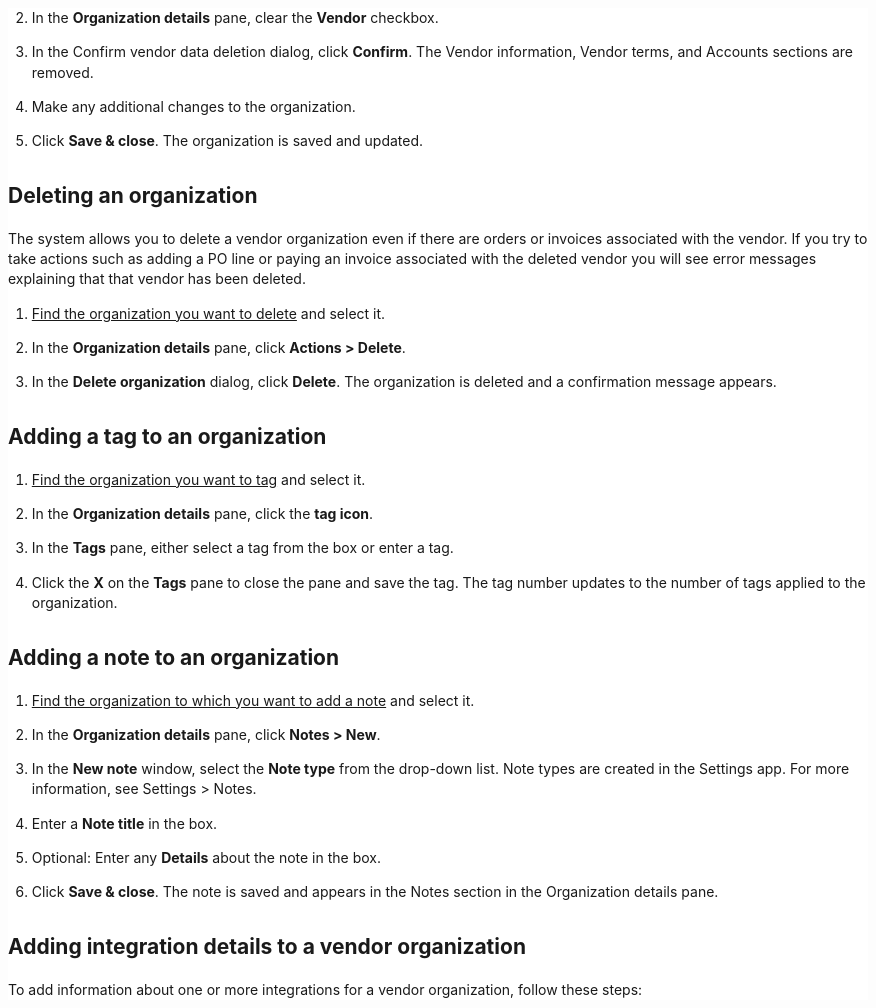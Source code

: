 2. In the **Organization details** pane, clear the **Vendor** checkbox.

3. In the Confirm vendor data deletion dialog, click **Confirm**. The Vendor information, Vendor terms, and Accounts sections are removed.

4. Make any additional changes to the organization.

5. Click **Save & close**. The organization is saved and updated.


## Deleting an organization

The system allows you to delete a vendor organization even if there are orders or invoices associated with the vendor.  If you try to take actions such as adding a PO line or paying an invoice associated with the deleted vendor you will see error messages explaining that that vendor has been deleted.   

1. [Find the organization you want to delete](#searching-for-an-organization) and select it.

2. In the **Organization details** pane, click **Actions > Delete**.

3. In the **Delete organization** dialog, click **Delete**. The organization is deleted and a confirmation message appears.


## Adding a tag to an organization

1. [Find the organization you want to tag](#searching-for-an-organization) and select it.

2. In the **Organization details** pane, click the **tag icon**.

3. In the **Tags** pane, either select a tag from the box or enter a tag. 

4. Click the **X** on the **Tags** pane to close the pane and save the tag. The tag number updates to the number of tags applied to the organization.


## Adding a note to an organization

1. [Find the organization to which you want to add a note](#searching-for-an-organization) and select it.

2. In the **Organization details** pane, click **Notes > New**.

3. In the **New note** window, select the **Note type** from the drop-down list. Note types are created in the Settings app. For more information, see Settings > Notes.

4. Enter a **Note title** in the box.

5. Optional: Enter any **Details** about the note in the box.

6. Click **Save & close**. The note is saved and appears in the Notes section in the Organization details pane.


## Adding integration details to a vendor organization

To add information about one or more integrations for a vendor organization, follow these steps:
